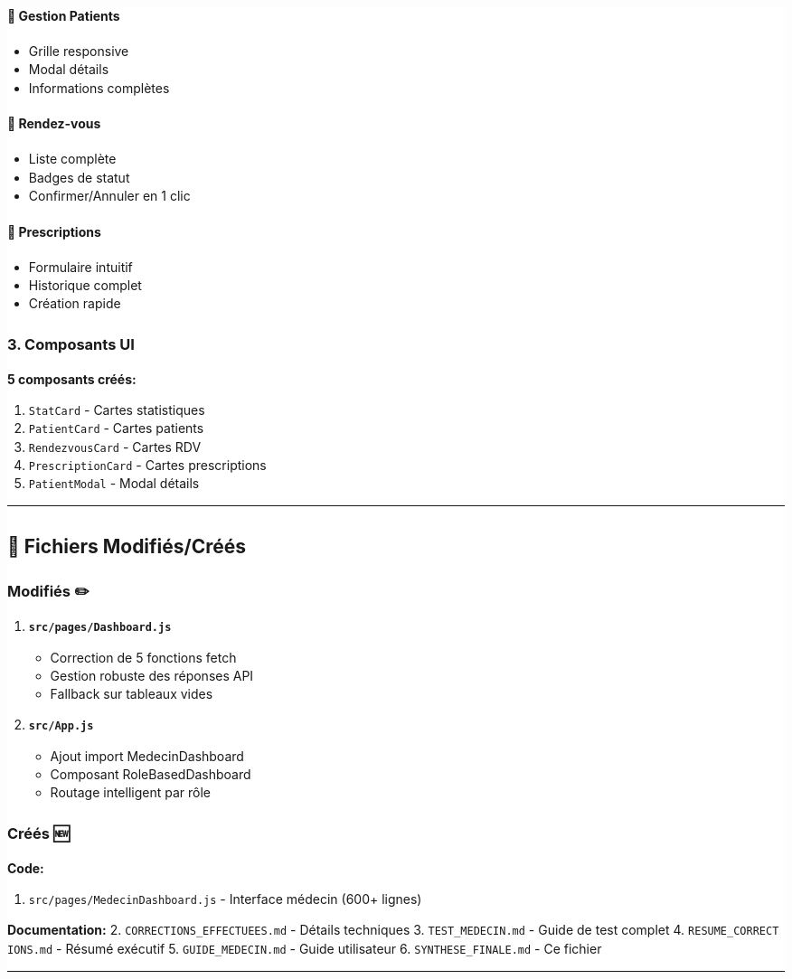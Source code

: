#### 👥 Gestion Patients
- Grille responsive
- Modal détails
- Informations complètes

#### 📅 Rendez-vous
- Liste complète
- Badges de statut
- Confirmer/Annuler en 1 clic

#### 💊 Prescriptions
- Formulaire intuitif
- Historique complet
- Création rapide

### 3. Composants UI

**5 composants créés:**
1. `StatCard` - Cartes statistiques
2. `PatientCard` - Cartes patients
3. `RendezvousCard` - Cartes RDV
4. `PrescriptionCard` - Cartes prescriptions
5. `PatientModal` - Modal détails

---

## 📁 Fichiers Modifiés/Créés

### Modifiés ✏️

1. **`src/pages/Dashboard.js`**
   - Correction de 5 fonctions fetch
   - Gestion robuste des réponses API
   - Fallback sur tableaux vides

2. **`src/App.js`**
   - Ajout import MedecinDashboard
   - Composant RoleBasedDashboard
   - Routage intelligent par rôle

### Créés 🆕

**Code:**
1. `src/pages/MedecinDashboard.js` - Interface médecin (600+ lignes)

**Documentation:**
2. `CORRECTIONS_EFFECTUEES.md` - Détails techniques
3. `TEST_MEDECIN.md` - Guide de test complet
4. `RESUME_CORRECTIONS.md` - Résumé exécutif
5. `GUIDE_MEDECIN.md` - Guide utilisateur
6. `SYNTHESE_FINALE.md` - Ce fichier

---